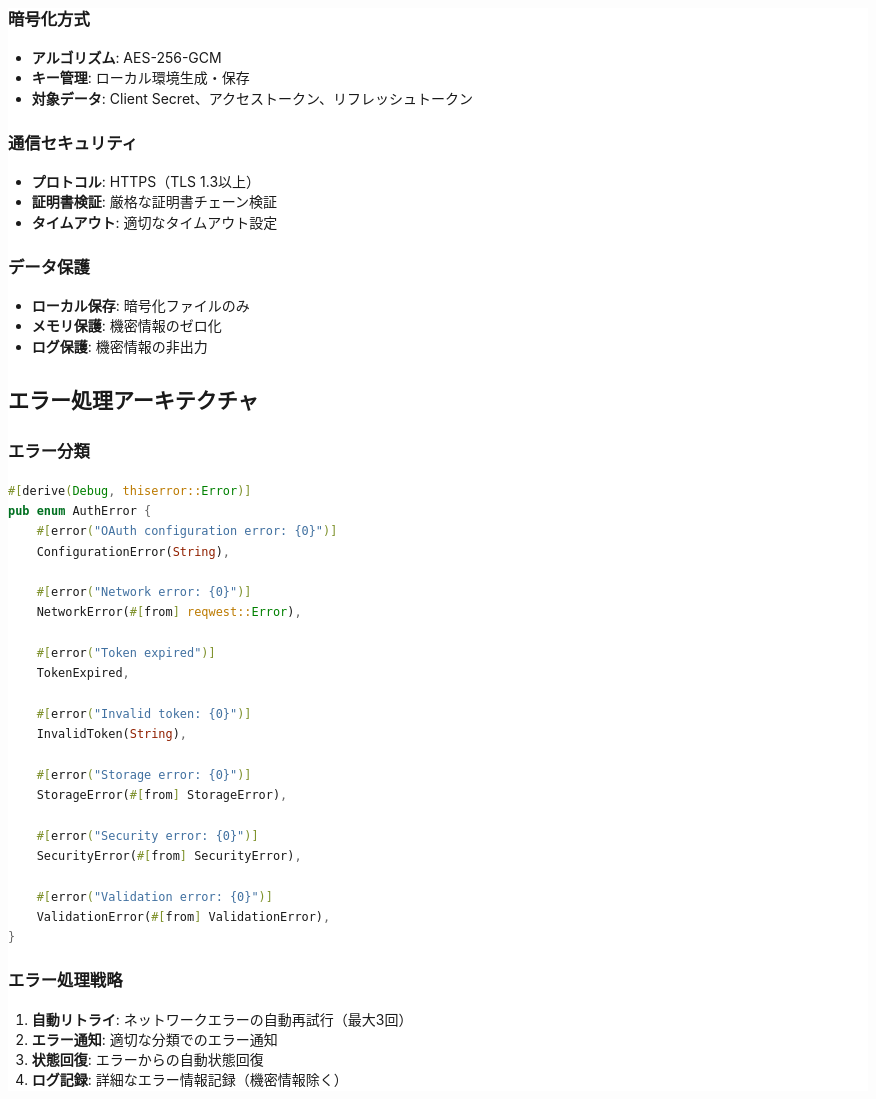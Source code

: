 ### 暗号化方式
- **アルゴリズム**: AES-256-GCM
- **キー管理**: ローカル環境生成・保存
- **対象データ**: Client Secret、アクセストークン、リフレッシュトークン

### 通信セキュリティ
- **プロトコル**: HTTPS（TLS 1.3以上）
- **証明書検証**: 厳格な証明書チェーン検証
- **タイムアウト**: 適切なタイムアウト設定

### データ保護
- **ローカル保存**: 暗号化ファイルのみ
- **メモリ保護**: 機密情報のゼロ化
- **ログ保護**: 機密情報の非出力

## エラー処理アーキテクチャ

### エラー分類

```rust
#[derive(Debug, thiserror::Error)]
pub enum AuthError {
    #[error("OAuth configuration error: {0}")]
    ConfigurationError(String),
    
    #[error("Network error: {0}")]
    NetworkError(#[from] reqwest::Error),
    
    #[error("Token expired")]
    TokenExpired,
    
    #[error("Invalid token: {0}")]
    InvalidToken(String),
    
    #[error("Storage error: {0}")]
    StorageError(#[from] StorageError),
    
    #[error("Security error: {0}")]
    SecurityError(#[from] SecurityError),
    
    #[error("Validation error: {0}")]
    ValidationError(#[from] ValidationError),
}
```

### エラー処理戦略
1. **自動リトライ**: ネットワークエラーの自動再試行（最大3回）
2. **エラー通知**: 適切な分類でのエラー通知
3. **状態回復**: エラーからの自動状態回復
4. **ログ記録**: 詳細なエラー情報記録（機密情報除く）
